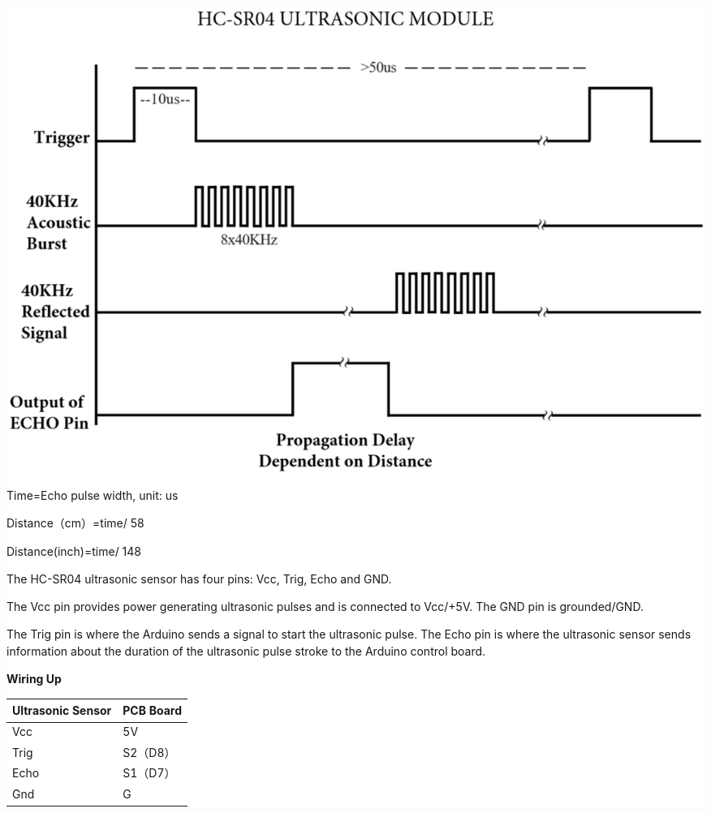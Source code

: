 ![](media/4114885ac4b6214953e3224d8c1d52c4.png)

Time=Echo pulse width, unit: us

Distance（cm）=time/ 58

Distance(inch)=time/ 148

The HC-SR04 ultrasonic sensor has four pins: Vcc, Trig, Echo and GND.

The Vcc pin provides power generating ultrasonic pulses and is connected to
Vcc/+5V. The GND pin is grounded/GND.

The Trig pin is where the Arduino sends a signal to start the ultrasonic pulse.
The Echo pin is where the ultrasonic sensor sends information about the duration
of the ultrasonic pulse stroke to the Arduino control board.

**Wiring Up**

| Ultrasonic Sensor | PCB Board |
|-------------------|-----------|
|  Vcc              | 5V        |
| Trig              | S2（D8）  |
| Echo              | S1（D7）  |
| Gnd               | G         |
